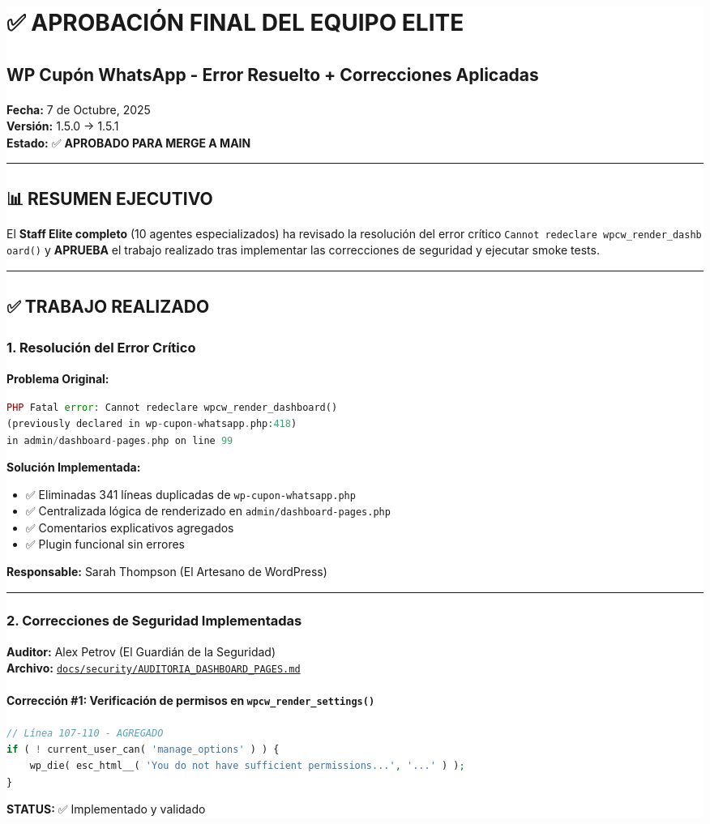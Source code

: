 # ✅ APROBACIÓN FINAL DEL EQUIPO ELITE

## WP Cupón WhatsApp - Error Resuelto + Correcciones Aplicadas

**Fecha:** 7 de Octubre, 2025  
**Versión:** 1.5.0 → 1.5.1  
**Estado:** ✅ **APROBADO PARA MERGE A MAIN**

---

## 📊 RESUMEN EJECUTIVO

El **Staff Elite completo** (10 agentes especializados) ha revisado la resolución del error crítico `Cannot redeclare wpcw_render_dashboard()` y **APRUEBA** el trabajo realizado tras implementar las correcciones de seguridad y ejecutar smoke tests.

---

## ✅ TRABAJO REALIZADO

### 1. Resolución del Error Crítico

**Problema Original:**
```php
PHP Fatal error: Cannot redeclare wpcw_render_dashboard() 
(previously declared in wp-cupon-whatsapp.php:418) 
in admin/dashboard-pages.php on line 99
```

**Solución Implementada:**
- ✅ Eliminadas 341 líneas duplicadas de `wp-cupon-whatsapp.php`
- ✅ Centralizada lógica de renderizado en `admin/dashboard-pages.php`
- ✅ Comentarios explicativos agregados
- ✅ Plugin funcional sin errores

**Responsable:** Sarah Thompson (El Artesano de WordPress)

---

### 2. Correcciones de Seguridad Implementadas

**Auditor:** Alex Petrov (El Guardián de la Seguridad)  
**Archivo:** [`docs/security/AUDITORIA_DASHBOARD_PAGES.md`](../security/AUDITORIA_DASHBOARD_PAGES.md)

#### Corrección #1: Verificación de permisos en `wpcw_render_settings()`
```php
// Línea 107-110 - AGREGADO
if ( ! current_user_can( 'manage_options' ) ) {
    wp_die( esc_html__( 'You do not have sufficient permissions...', '...' ) );
}
```
**STATUS:** ✅ Implementado y validado
